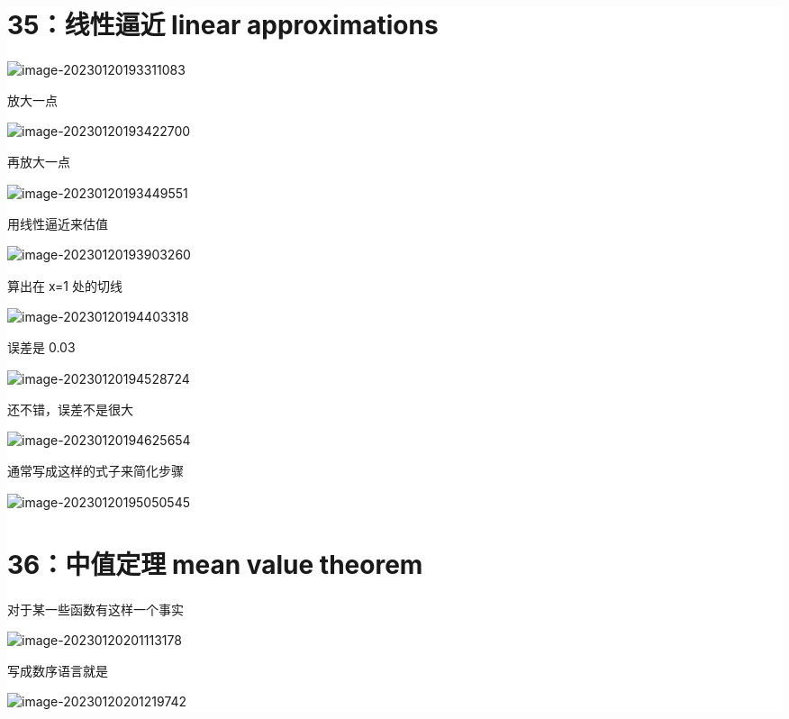 





# 35：线性逼近 linear approximations

![image-20230120193311083](../../../Typora%25E7%25AC%2594%25E8%25AE%25B0%25E5%259B%25BE%25E7%2589%2587/Dr.%2520Trefor%2520Bazett%2520%25E5%25BE%25AE%25E7%25A7%25AF%25E5%2588%2586%25E4%25B8%2580.assets/image-20230120193311083.png)

放大一点

![image-20230120193422700](../../../Typora%25E7%25AC%2594%25E8%25AE%25B0%25E5%259B%25BE%25E7%2589%2587/Dr.%2520Trefor%2520Bazett%2520%25E5%25BE%25AE%25E7%25A7%25AF%25E5%2588%2586%25E4%25B8%2580.assets/image-20230120193422700.png)

再放大一点

![image-20230120193449551](../../../Typora%25E7%25AC%2594%25E8%25AE%25B0%25E5%259B%25BE%25E7%2589%2587/Dr.%2520Trefor%2520Bazett%2520%25E5%25BE%25AE%25E7%25A7%25AF%25E5%2588%2586%25E4%25B8%2580.assets/image-20230120193449551.png)



用线性逼近来估值

![image-20230120193903260](../../../Typora%25E7%25AC%2594%25E8%25AE%25B0%25E5%259B%25BE%25E7%2589%2587/Dr.%2520Trefor%2520Bazett%2520%25E5%25BE%25AE%25E7%25A7%25AF%25E5%2588%2586%25E4%25B8%2580.assets/image-20230120193903260.png)

算出在 x=1 处的切线

![image-20230120194403318](../../../Typora%25E7%25AC%2594%25E8%25AE%25B0%25E5%259B%25BE%25E7%2589%2587/Dr.%2520Trefor%2520Bazett%2520%25E5%25BE%25AE%25E7%25A7%25AF%25E5%2588%2586%25E4%25B8%2580.assets/image-20230120194403318.png)

误差是 0.03

![image-20230120194528724](../../../Typora%25E7%25AC%2594%25E8%25AE%25B0%25E5%259B%25BE%25E7%2589%2587/Dr.%2520Trefor%2520Bazett%2520%25E5%25BE%25AE%25E7%25A7%25AF%25E5%2588%2586%25E4%25B8%2580.assets/image-20230120194528724.png)

还不错，误差不是很大

![image-20230120194625654](../../../Typora%25E7%25AC%2594%25E8%25AE%25B0%25E5%259B%25BE%25E7%2589%2587/Dr.%2520Trefor%2520Bazett%2520%25E5%25BE%25AE%25E7%25A7%25AF%25E5%2588%2586%25E4%25B8%2580.assets/image-20230120194625654.png)



通常写成这样的式子来简化步骤

![image-20230120195050545](../../../Typora%25E7%25AC%2594%25E8%25AE%25B0%25E5%259B%25BE%25E7%2589%2587/Dr.%2520Trefor%2520Bazett%2520%25E5%25BE%25AE%25E7%25A7%25AF%25E5%2588%2586%25E4%25B8%2580.assets/image-20230120195050545.png)







# 36：中值定理 mean value theorem

对于某一些函数有这样一个事实

![image-20230120201113178](../../../Typora%25E7%25AC%2594%25E8%25AE%25B0%25E5%259B%25BE%25E7%2589%2587/Dr.%2520Trefor%2520Bazett%2520%25E5%25BE%25AE%25E7%25A7%25AF%25E5%2588%2586%25E4%25B8%2580.assets/image-20230120201113178.png)

写成数序语言就是

![image-20230120201219742](../../../Typora%25E7%25AC%2594%25E8%25AE%25B0%25E5%259B%25BE%25E7%2589%2587/Dr.%2520Trefor%2520Bazett%2520%25E5%25BE%25AE%25E7%25A7%25AF%25E5%2588%2586%25E4%25B8%2580.assets/image-20230120201219742.png)


